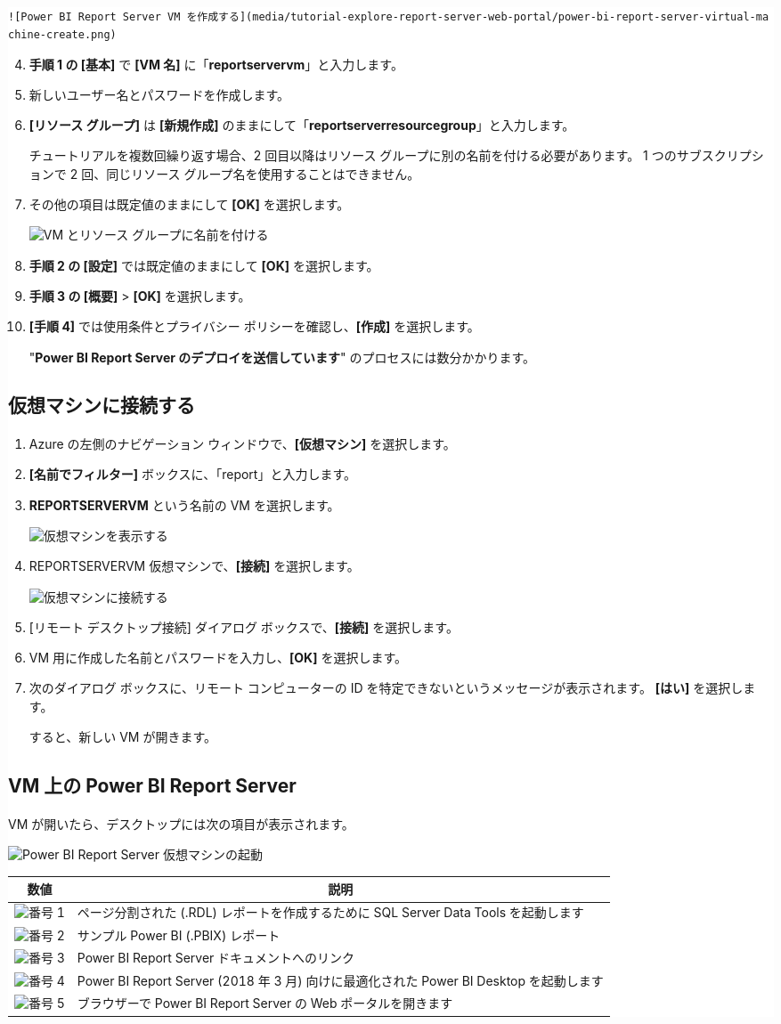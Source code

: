     ![Power BI Report Server VM を作成する](media/tutorial-explore-report-server-web-portal/power-bi-report-server-virtual-machine-create.png)

4. **手順 1 の [基本]** で **[VM 名]** に「**reportservervm**」と入力します。

5. 新しいユーザー名とパスワードを作成します。

6. **[リソース グループ]** は **[新規作成]** のままにして「**reportserverresourcegroup**」と入力します。

    チュートリアルを複数回繰り返す場合、2 回目以降はリソース グループに別の名前を付ける必要があります。 1 つのサブスクリプションで 2 回、同じリソース グループ名を使用することはできません。 

7. その他の項目は既定値のままにして **[OK]** を選択します。

    ![VM とリソース グループに名前を付ける](media/tutorial-explore-report-server-web-portal/power-bi-report-server-create-resource-group.png)

8. **手順 2 の [設定]** では既定値のままにして **[OK]** を選択します。

9. **手順 3 の [概要]** > **[OK]** を選択します。

10. **[手順 4]** では使用条件とプライバシー ポリシーを確認し、**[作成]** を選択します。

    "**Power BI Report Server のデプロイを送信しています**" のプロセスには数分かかります。

## <a name="connect-to-your-virtual-machine"></a>仮想マシンに接続する

1. Azure の左側のナビゲーション ウィンドウで、**[仮想マシン]** を選択します。 

2. **[名前でフィルター]** ボックスに、「report」と入力します。 

3. **REPORTSERVERVM** という名前の VM を選択します。

    ![仮想マシンを表示する](media/tutorial-explore-report-server-web-portal/power-bi-report-server-view-virtual-machine.png)

4. REPORTSERVERVM 仮想マシンで、**[接続]** を選択します。

    ![仮想マシンに接続する](media/tutorial-explore-report-server-web-portal/power-bi-report-server-connect-to-virtual-machine.png)

5. [リモート デスクトップ接続] ダイアログ ボックスで、**[接続]** を選択します。

6. VM 用に作成した名前とパスワードを入力し、**[OK]** を選択します。

7. 次のダイアログ ボックスに、リモート コンピューターの ID を特定できないというメッセージが表示されます。 **[はい]** を選択します。

   すると、新しい VM が開きます。

## <a name="power-bi-report-server-on-the-vm"></a>VM 上の Power BI Report Server

VM が開いたら、デスクトップには次の項目が表示されます。

![Power BI Report Server 仮想マシンの起動](media/tutorial-explore-report-server-web-portal/power-bi-report-server-start-vm-numbered.png)

|数値  |説明  |
|---------|---------|
|![番号 1](media/tutorial-explore-report-server-web-portal/number-1.png) | ページ分割された (.RDL) レポートを作成するために SQL Server Data Tools を起動します |
|![番号 2](media/tutorial-explore-report-server-web-portal/number-2.png) | サンプル Power BI (.PBIX) レポート  |
|![番号 3](media/tutorial-explore-report-server-web-portal/number-3.png) | Power BI Report Server ドキュメントへのリンク   |
|![番号 4](media/tutorial-explore-report-server-web-portal/number-4.png) | Power BI Report Server (2018 年 3 月) 向けに最適化された Power BI Desktop を起動します  |
|![番号 5](media/tutorial-explore-report-server-web-portal/number-5.png) | ブラウザーで Power BI Report Server の Web ポータルを開きます   |
